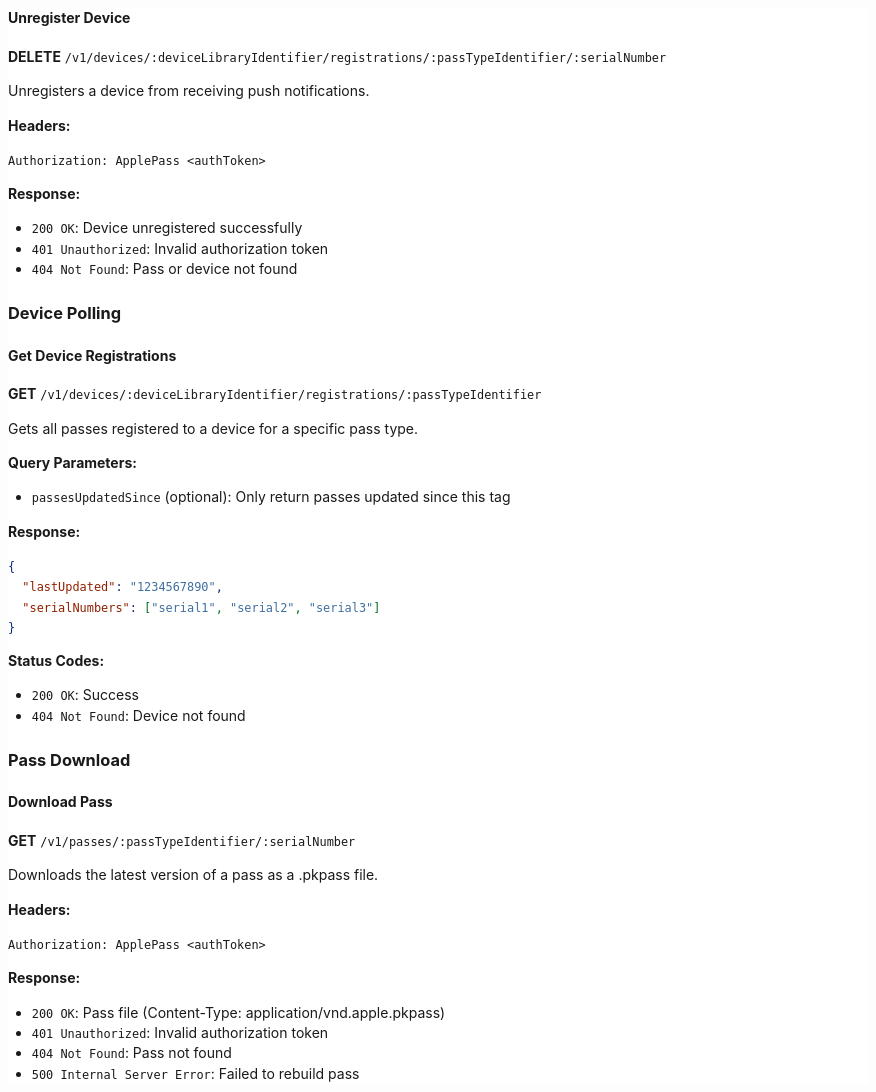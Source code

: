 #### Unregister Device

**DELETE** `/v1/devices/:deviceLibraryIdentifier/registrations/:passTypeIdentifier/:serialNumber`

Unregisters a device from receiving push notifications.

**Headers:**
```
Authorization: ApplePass <authToken>
```

**Response:**
- `200 OK`: Device unregistered successfully
- `401 Unauthorized`: Invalid authorization token
- `404 Not Found`: Pass or device not found

### Device Polling

#### Get Device Registrations

**GET** `/v1/devices/:deviceLibraryIdentifier/registrations/:passTypeIdentifier`

Gets all passes registered to a device for a specific pass type.

**Query Parameters:**
- `passesUpdatedSince` (optional): Only return passes updated since this tag

**Response:**
```json
{
  "lastUpdated": "1234567890",
  "serialNumbers": ["serial1", "serial2", "serial3"]
}
```

**Status Codes:**
- `200 OK`: Success
- `404 Not Found`: Device not found

### Pass Download

#### Download Pass

**GET** `/v1/passes/:passTypeIdentifier/:serialNumber`

Downloads the latest version of a pass as a .pkpass file.

**Headers:**
```
Authorization: ApplePass <authToken>
```

**Response:**
- `200 OK`: Pass file (Content-Type: application/vnd.apple.pkpass)
- `401 Unauthorized`: Invalid authorization token
- `404 Not Found`: Pass not found
- `500 Internal Server Error`: Failed to rebuild pass
